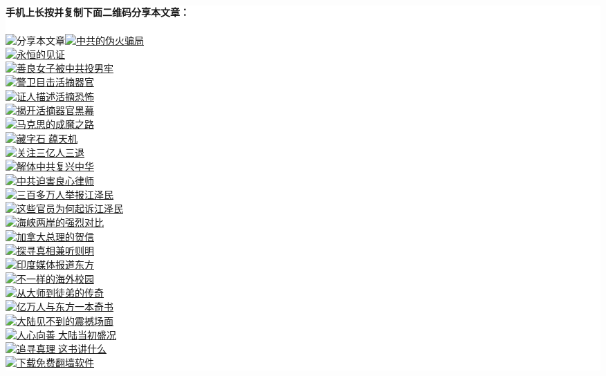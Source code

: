 <strong>手机上长按并复制下面二维码分享本文章：</strong><br><br><img src="https://quickchart.io/qr?size=256&text=https://github.com/1992513/djy/blob/master/gb/23/2/4/n13922184.md%231" title="分享本文章"></td><td VALIGN=TOP><a href="https://github.com/1992513/djy/blob/master/gb/16/1/21/n4622075.md?dfh#1" target="_blank"><img src="https://raw.githubusercontent.com/1992513/djy/master/gb/300/wei-f1.jpg" title="中共的伪火骗局"  alt="中共的伪火骗局"></a><br><a href="https://github.com/1992513/www/blob/master/README.md?dfh#9" target="_blank"><img src="https://raw.githubusercontent.com/1992513/djy/master/gb/300/yong-h.jpg" title="永恒的见证"  alt="永恒的见证"></a><br><a href="https://github.com/1992513/djy/blob/master/gb/13/9/29/n3974789.md?dfh#1" target="_blank"><img src="https://raw.githubusercontent.com/1992513/djy/master/gb/300/shang-lnz.jpg" title="善良女子被中共投男牢"  alt="善良女子被中共投男牢"></a><br><a href="https://github.com/1992513/djy/blob/master/gb/16/3/16/n4663449.md?dfh#1" target="_blank"><img src="https://raw.githubusercontent.com/1992513/djy/master/gb/300/huo-z3.jpg" title="警卫目击活摘器官"  alt="警卫目击活摘器官"></a><br><a href="https://github.com/1992513/djy/blob/master/gb/16/8/7/n8177641.md?dfh#1" target="_blank"><img src="https://raw.githubusercontent.com/1992513/djy/master/gb/300/huo-z4.jpg" title="证人描述活摘恐怖"  alt="证人描述活摘恐怖"></a><br><a href="https://github.com/1992513/djy/blob/master/gb/10/4/19/n2881569.md?dfh#1" target="_blank"><img src="https://raw.githubusercontent.com/1992513/djy/master/gb/300/huo-z1.jpg" title="揭开活摘器官黑幕"  alt="揭开活摘器官黑幕"></a><br><a href="https://github.com/1992513/djy/blob/master/gb/10/11/7/n3077476.md?dfh#1" target="_blank"><img src="https://raw.githubusercontent.com/1992513/djy/master/gb/300/ma-ks.jpg" title="马克思的成魔之路"  alt="马克思的成魔之路"></a><br><a href="https://github.com/1992513/djy/blob/master/gb/14/6/9/n4173977.md?dfh#1" target="_blank"><img src="https://raw.githubusercontent.com/1992513/djy/master/gb/300/chang-zs.jpg" title="藏字石 蕴天机"  alt="藏字石 蕴天机"></a><br><a href="https://github.com/1992513/djy/blob/master/gb/18/5/10/n10381511.md?dfh#1" target="_blank"><img src="https://raw.githubusercontent.com/1992513/djy/master/gb/300/st1.jpg" title="关注三亿人三退"  alt="关注三亿人三退"></a><br><a href="https://github.com/1992513/djy/blob/master/gb/18/3/21/n10237682.md?dfh#1" target="_blank"><img src="https://raw.githubusercontent.com/1992513/djy/master/gb/300/jie-t.jpg" title="解体中共复兴中华"  alt="解体中共复兴中华"></a><br><a href="https://github.com/1992513/djy/blob/master/gb/9/2/9/n2422991.md?dfh#1" target="_blank"><img src="https://raw.githubusercontent.com/1992513/djy/master/gb/300/gao-zs.jpg" title="中共迫害良心律师"  alt="中共迫害良心律师"></a><br><a href="https://github.com/1992513/djy/blob/master/gb/18/12/9/n10900044.md?dfh#1" target="_blank"><img src="https://raw.githubusercontent.com/1992513/djy/master/gb/300/sj1.jpg" title="三百多万人举报江泽民"  alt="三百多万人举报江泽民"></a><br><a href="https://github.com/1992513/djy/blob/master/gb/18/8/28/n10672014.md?dfh#1" target="_blank"><img src="https://raw.githubusercontent.com/1992513/djy/master/gb/300/sj2.jpg" title="这些官员为何起诉江泽民"  alt="这些官员为何起诉江泽民"></a><br><a href="https://github.com/1992513/djy/blob/master/gb/8/12/18/n2367165.md?dfh#1" target="_blank"><img src="https://raw.githubusercontent.com/1992513/djy/master/gb/300/liangan.jpg" title="海峡两岸的强烈对比"  alt="海峡两岸的强烈对比"></a><br><a href="https://github.com/1992513/djy/blob/master/gb/15/12/10/n4593139.md?dfh#1" target="_blank"><img src="https://raw.githubusercontent.com/1992513/djy/master/gb/300/jia-ndzl.jpg" title="加拿大总理的贺信"  alt="加拿大总理的贺信"></a><br><a href="https://github.com/1992513/djy/blob/master/gb/11/6/17/n3289382.md?dfh#1" target="_blank"><img src="https://raw.githubusercontent.com/1992513/djy/master/gb/300/xiao-wd.jpg" title="探寻真相兼听则明"  alt="探寻真相兼听则明"></a><br><a href="https://github.com/1992513/djy/blob/master/gb/18/10/27/n10812623.md?dfh#1" target="_blank"><img src="https://raw.githubusercontent.com/1992513/djy/master/gb/300/yindu.jpg" title="印度媒体报道东方"  alt="印度媒体报道东方"></a><br><a href="https://github.com/1992513/djy/blob/master/gb/18/6/9/n10469652.md?dfh#1" target="_blank"><img src="https://raw.githubusercontent.com/1992513/djy/master/gb/300/xie-j.jpg" title="不一样的海外校园"  alt="不一样的海外校园"></a><br><a href="https://github.com/1992513/djy/blob/master/gb/7/4/5/n1669415.md?dfh#1" target="_blank"><img src="https://raw.githubusercontent.com/1992513/djy/master/gb/300/li-up.jpg" title="从大师到徒弟的传奇"  alt="从大师到徒弟的传奇"></a><br><a href="https://github.com/1992513/djy/blob/master/gb/17/5/26/n9191512.md?dfh#1" target="_blank"><img src="https://raw.githubusercontent.com/1992513/djy/master/gb/300/zfl2.jpg" title="亿万人与东方一本奇书"  alt="亿万人与东方一本奇书"></a><br><a href="https://github.com/1992513/djy/blob/master/gb/13/11/27/n4020290.md?dfh#1" target="_blank"><img src="https://raw.githubusercontent.com/1992513/djy/master/gb/300/zhen-h.jpg" title="大陆见不到的震撼场面"  alt="大陆见不到的震撼场面"></a><br><a href="https://github.com/1992513/djy/blob/master/gb/15/7/17/n4482910.md?dfh#1" target="_blank"><img src="https://raw.githubusercontent.com/1992513/djy/master/gb/300/dalu-sk.jpg" title="人心向善 大陆当初盛况"  alt="人心向善 大陆当初盛况"></a><br><a href="https://github.com/1992513/djy/blob/master/gb/19/1/5/n10955468.md?dfh#1" target="_blank"><img src="https://raw.githubusercontent.com/1992513/djy/master/gb/300/zfl1.jpg" title="追寻真理 这书讲什么"  alt="追寻真理 这书讲什么"></a><br><a href="https://github.com/1992513/www/blob/master/README.md?dfh#1" target="_blank"><img src="https://raw.githubusercontent.com/1992513/djy/master/gb/300/fq1.jpg" title="下载免费翻墙软件"  alt="下载免费翻墙软件"></a><br></td></tr></table>
